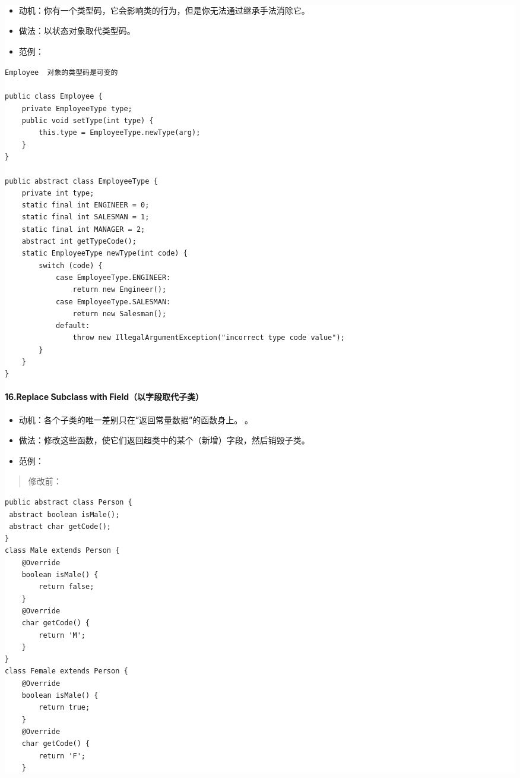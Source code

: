 * 动机：你有一个类型码，它会影响类的行为，但是你无法通过继承手法消除它。

* 做法：以状态对象取代类型码。 

* 范例：
```
Employee  对象的类型码是可变的

public class Employee {
    private EmployeeType type;
    public void setType(int type) {
        this.type = EmployeeType.newType(arg);
    }
}

public abstract class EmployeeType {
    private int type;
    static final int ENGINEER = 0;
    static final int SALESMAN = 1;
    static final int MANAGER = 2;
    abstract int getTypeCode();
    static EmployeeType newType(int code) {
        switch (code) {
            case EmployeeType.ENGINEER:
                return new Engineer();
            case EmployeeType.SALESMAN:
                return new Salesman();
            default:
                throw new IllegalArgumentException("incorrect type code value");
        }
    }
}

```
#### 16.Replace Subclass with Field（以字段取代子类） 

* 动机：各个子类的唯一差别只在“返回常量数据”的函数身上。 。

* 做法：修改这些函数，使它们返回超类中的某个（新增）字段，然后销毁子类。

* 范例：
>修改前：
```
public abstract class Person {
 abstract boolean isMale();
 abstract char getCode();
}
class Male extends Person {
    @Override
    boolean isMale() {
        return false;
    }
    @Override
    char getCode() {
        return 'M';
    }
}
class Female extends Person {
    @Override
    boolean isMale() {
        return true;
    }
    @Override
    char getCode() {
        return 'F';
    }
```